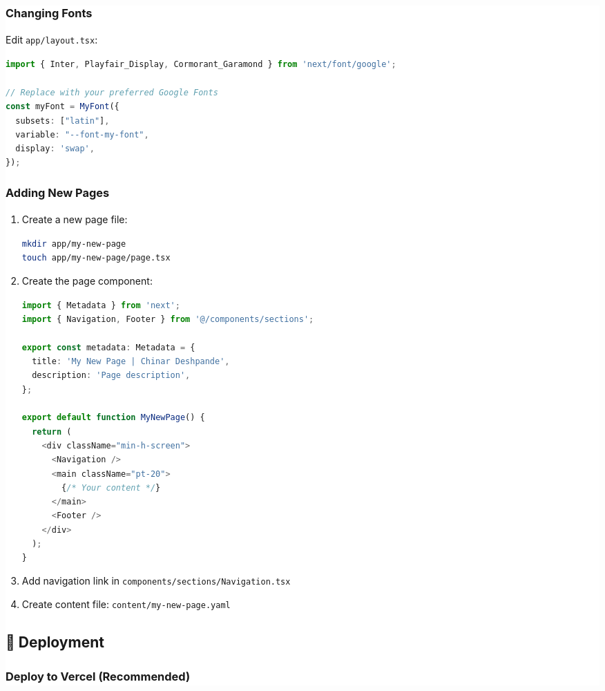 ### Changing Fonts

Edit `app/layout.tsx`:

```typescript
import { Inter, Playfair_Display, Cormorant_Garamond } from 'next/font/google';

// Replace with your preferred Google Fonts
const myFont = MyFont({
  subsets: ["latin"],
  variable: "--font-my-font",
  display: 'swap',
});
```

### Adding New Pages

1. Create a new page file:
   ```bash
   mkdir app/my-new-page
   touch app/my-new-page/page.tsx
   ```

2. Create the page component:
   ```typescript
   import { Metadata } from 'next';
   import { Navigation, Footer } from '@/components/sections';

   export const metadata: Metadata = {
     title: 'My New Page | Chinar Deshpande',
     description: 'Page description',
   };

   export default function MyNewPage() {
     return (
       <div className="min-h-screen">
         <Navigation />
         <main className="pt-20">
           {/* Your content */}
         </main>
         <Footer />
       </div>
     );
   }
   ```

3. Add navigation link in `components/sections/Navigation.tsx`

4. Create content file: `content/my-new-page.yaml`

## 🚢 Deployment

### Deploy to Vercel (Recommended)
